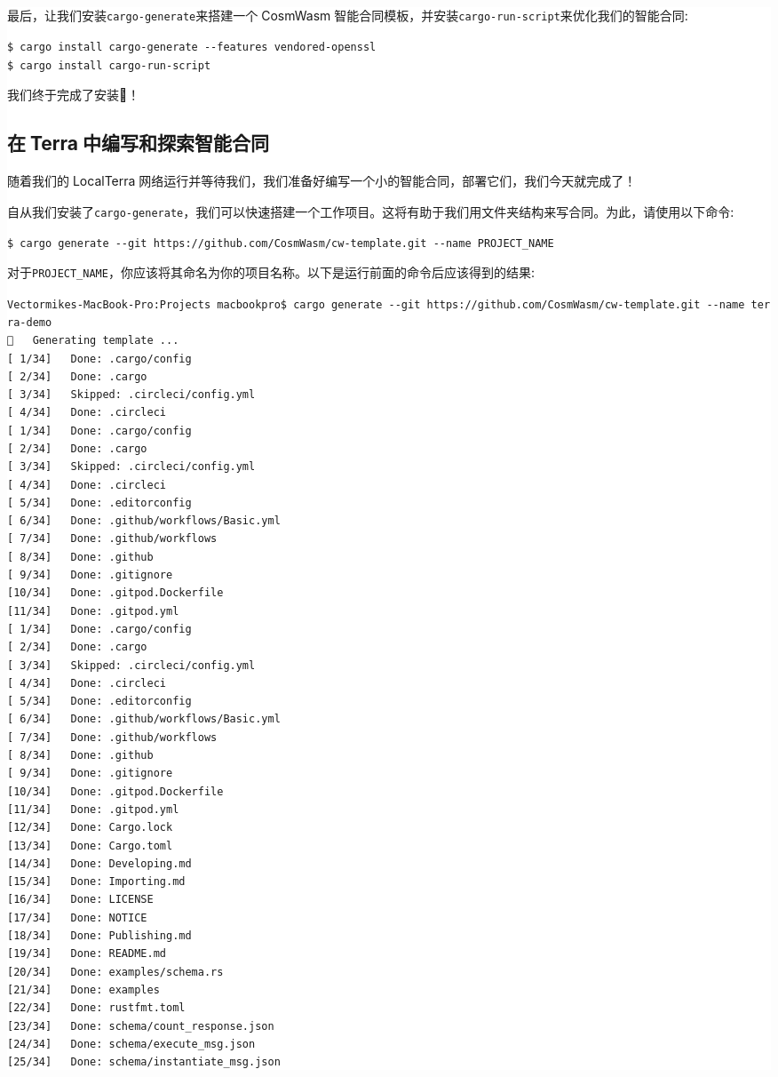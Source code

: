最后，让我们安装`cargo-generate`来搭建一个 CosmWasm 智能合同模板，并安装`cargo-run-script`来优化我们的智能合同:

```
$ cargo install cargo-generate --features vendored-openssl
$ cargo install cargo-run-script

```

我们终于完成了安装🙂！

## 在 Terra 中编写和探索智能合同

随着我们的 LocalTerra 网络运行并等待我们，我们准备好编写一个小的智能合同，部署它们，我们今天就完成了！

自从我们安装了`cargo-generate`，我们可以快速搭建一个工作项目。这将有助于我们用文件夹结构来写合同。为此，请使用以下命令:

```
$ cargo generate --git https://github.com/CosmWasm/cw-template.git --name PROJECT_NAME

```

对于`PROJECT_NAME`，你应该将其命名为你的项目名称。以下是运行前面的命令后应该得到的结果:

```
Vectormikes-MacBook-Pro:Projects macbookpro$ cargo generate --git https://github.com/CosmWasm/cw-template.git --name terra-demo
🔧   Generating template ...
[ 1/34]   Done: .cargo/config
[ 2/34]   Done: .cargo
[ 3/34]   Skipped: .circleci/config.yml
[ 4/34]   Done: .circleci
[ 1/34]   Done: .cargo/config
[ 2/34]   Done: .cargo
[ 3/34]   Skipped: .circleci/config.yml
[ 4/34]   Done: .circleci
[ 5/34]   Done: .editorconfig
[ 6/34]   Done: .github/workflows/Basic.yml
[ 7/34]   Done: .github/workflows
[ 8/34]   Done: .github
[ 9/34]   Done: .gitignore
[10/34]   Done: .gitpod.Dockerfile
[11/34]   Done: .gitpod.yml
[ 1/34]   Done: .cargo/config
[ 2/34]   Done: .cargo
[ 3/34]   Skipped: .circleci/config.yml
[ 4/34]   Done: .circleci
[ 5/34]   Done: .editorconfig
[ 6/34]   Done: .github/workflows/Basic.yml
[ 7/34]   Done: .github/workflows
[ 8/34]   Done: .github
[ 9/34]   Done: .gitignore
[10/34]   Done: .gitpod.Dockerfile
[11/34]   Done: .gitpod.yml
[12/34]   Done: Cargo.lock
[13/34]   Done: Cargo.toml
[14/34]   Done: Developing.md
[15/34]   Done: Importing.md
[16/34]   Done: LICENSE
[17/34]   Done: NOTICE
[18/34]   Done: Publishing.md
[19/34]   Done: README.md
[20/34]   Done: examples/schema.rs
[21/34]   Done: examples
[22/34]   Done: rustfmt.toml
[23/34]   Done: schema/count_response.json
[24/34]   Done: schema/execute_msg.json
[25/34]   Done: schema/instantiate_msg.json
```